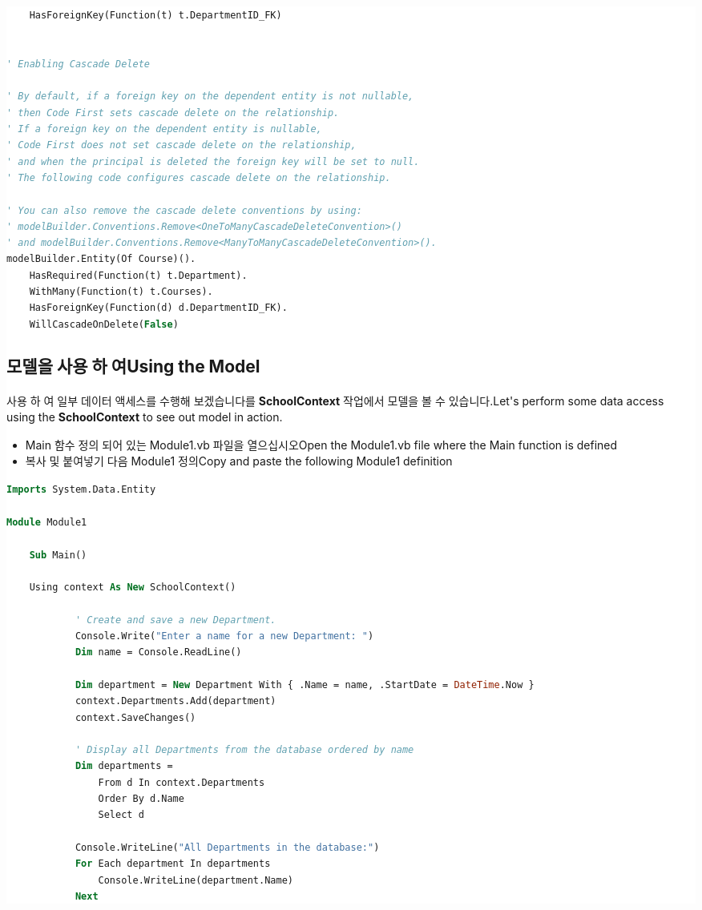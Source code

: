 ``` vb
    HasForeignKey(Function(t) t.DepartmentID_FK)


' Enabling Cascade Delete

' By default, if a foreign key on the dependent entity is not nullable,
' then Code First sets cascade delete on the relationship.
' If a foreign key on the dependent entity is nullable,
' Code First does not set cascade delete on the relationship,
' and when the principal is deleted the foreign key will be set to null.
' The following code configures cascade delete on the relationship.

' You can also remove the cascade delete conventions by using:
' modelBuilder.Conventions.Remove<OneToManyCascadeDeleteConvention>()
' and modelBuilder.Conventions.Remove<ManyToManyCascadeDeleteConvention>().
modelBuilder.Entity(Of Course)().
    HasRequired(Function(t) t.Department).
    WithMany(Function(t) t.Courses).
    HasForeignKey(Function(d) d.DepartmentID_FK).
    WillCascadeOnDelete(False)
```

## <a name="using-the-model"></a><span data-ttu-id="d7b8f-141">모델을 사용 하 여</span><span class="sxs-lookup"><span data-stu-id="d7b8f-141">Using the Model</span></span>

<span data-ttu-id="d7b8f-142">사용 하 여 일부 데이터 액세스를 수행해 보겠습니다를 **SchoolContext** 작업에서 모델을 볼 수 있습니다.</span><span class="sxs-lookup"><span data-stu-id="d7b8f-142">Let's perform some data access using the **SchoolContext** to see out model in action.</span></span>

-   <span data-ttu-id="d7b8f-143">Main 함수 정의 되어 있는 Module1.vb 파일을 열으십시오</span><span class="sxs-lookup"><span data-stu-id="d7b8f-143">Open the Module1.vb file where the Main function is defined</span></span>
-   <span data-ttu-id="d7b8f-144">복사 및 붙여넣기 다음 Module1 정의</span><span class="sxs-lookup"><span data-stu-id="d7b8f-144">Copy and paste the following Module1 definition</span></span>

``` vb
Imports System.Data.Entity

Module Module1

    Sub Main()

    Using context As New SchoolContext()

            ' Create and save a new Department.
            Console.Write("Enter a name for a new Department: ")
            Dim name = Console.ReadLine()

            Dim department = New Department With { .Name = name, .StartDate = DateTime.Now }
            context.Departments.Add(department)
            context.SaveChanges()

            ' Display all Departments from the database ordered by name
            Dim departments =
                From d In context.Departments
                Order By d.Name
                Select d

            Console.WriteLine("All Departments in the database:")
            For Each department In departments
                Console.WriteLine(department.Name)
            Next

```